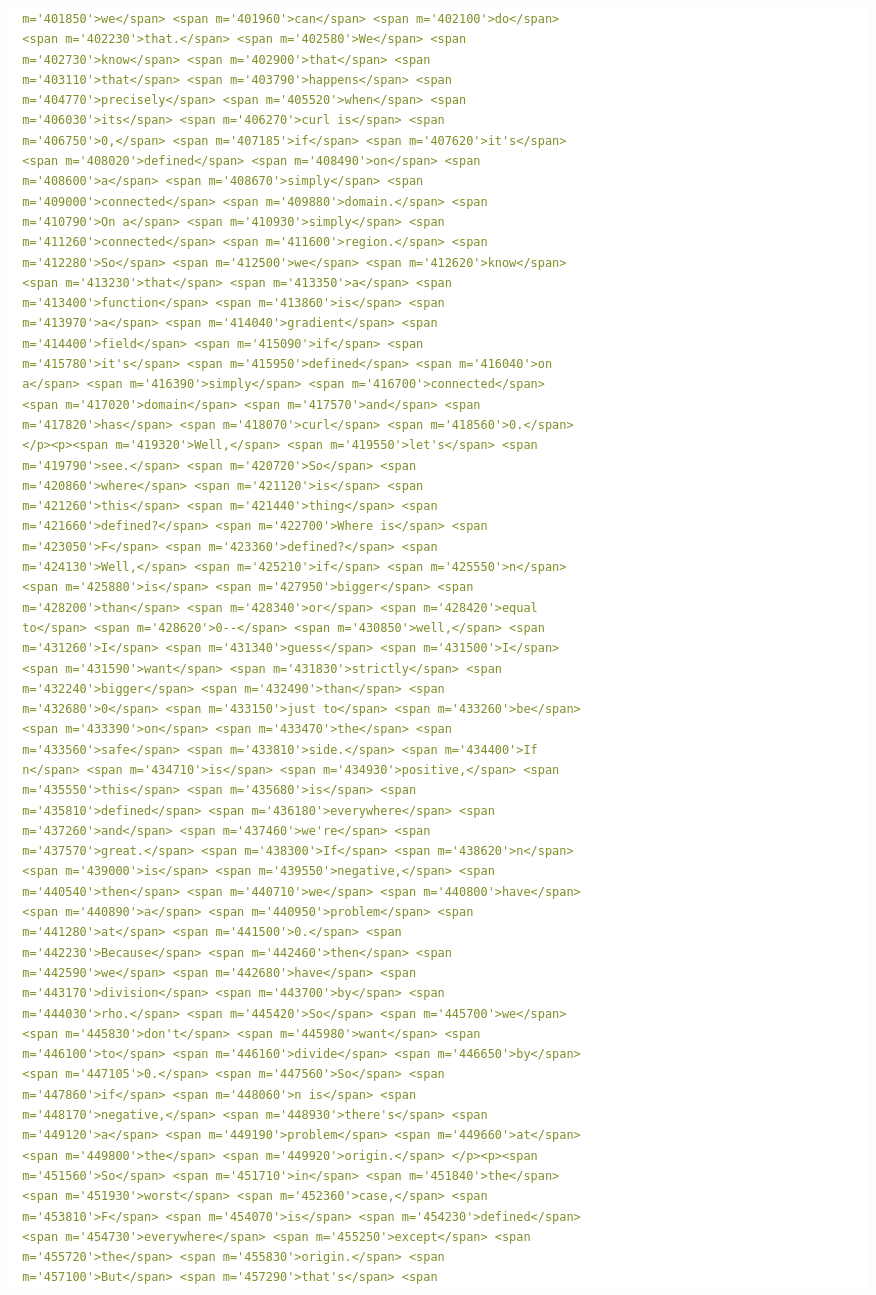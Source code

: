 ```yaml
  m='401850'>we</span> <span m='401960'>can</span> <span m='402100'>do</span>
  <span m='402230'>that.</span> <span m='402580'>We</span> <span
  m='402730'>know</span> <span m='402900'>that</span> <span
  m='403110'>that</span> <span m='403790'>happens</span> <span
  m='404770'>precisely</span> <span m='405520'>when</span> <span
  m='406030'>its</span> <span m='406270'>curl is</span> <span
  m='406750'>0,</span> <span m='407185'>if</span> <span m='407620'>it's</span>
  <span m='408020'>defined</span> <span m='408490'>on</span> <span
  m='408600'>a</span> <span m='408670'>simply</span> <span
  m='409000'>connected</span> <span m='409880'>domain.</span> <span
  m='410790'>On a</span> <span m='410930'>simply</span> <span
  m='411260'>connected</span> <span m='411600'>region.</span> <span
  m='412280'>So</span> <span m='412500'>we</span> <span m='412620'>know</span>
  <span m='413230'>that</span> <span m='413350'>a</span> <span
  m='413400'>function</span> <span m='413860'>is</span> <span
  m='413970'>a</span> <span m='414040'>gradient</span> <span
  m='414400'>field</span> <span m='415090'>if</span> <span
  m='415780'>it's</span> <span m='415950'>defined</span> <span m='416040'>on
  a</span> <span m='416390'>simply</span> <span m='416700'>connected</span>
  <span m='417020'>domain</span> <span m='417570'>and</span> <span
  m='417820'>has</span> <span m='418070'>curl</span> <span m='418560'>0.</span>
  </p><p><span m='419320'>Well,</span> <span m='419550'>let's</span> <span
  m='419790'>see.</span> <span m='420720'>So</span> <span
  m='420860'>where</span> <span m='421120'>is</span> <span
  m='421260'>this</span> <span m='421440'>thing</span> <span
  m='421660'>defined?</span> <span m='422700'>Where is</span> <span
  m='423050'>F</span> <span m='423360'>defined?</span> <span
  m='424130'>Well,</span> <span m='425210'>if</span> <span m='425550'>n</span>
  <span m='425880'>is</span> <span m='427950'>bigger</span> <span
  m='428200'>than</span> <span m='428340'>or</span> <span m='428420'>equal
  to</span> <span m='428620'>0--</span> <span m='430850'>well,</span> <span
  m='431260'>I</span> <span m='431340'>guess</span> <span m='431500'>I</span>
  <span m='431590'>want</span> <span m='431830'>strictly</span> <span
  m='432240'>bigger</span> <span m='432490'>than</span> <span
  m='432680'>0</span> <span m='433150'>just to</span> <span m='433260'>be</span>
  <span m='433390'>on</span> <span m='433470'>the</span> <span
  m='433560'>safe</span> <span m='433810'>side.</span> <span m='434400'>If
  n</span> <span m='434710'>is</span> <span m='434930'>positive,</span> <span
  m='435550'>this</span> <span m='435680'>is</span> <span
  m='435810'>defined</span> <span m='436180'>everywhere</span> <span
  m='437260'>and</span> <span m='437460'>we're</span> <span
  m='437570'>great.</span> <span m='438300'>If</span> <span m='438620'>n</span>
  <span m='439000'>is</span> <span m='439550'>negative,</span> <span
  m='440540'>then</span> <span m='440710'>we</span> <span m='440800'>have</span>
  <span m='440890'>a</span> <span m='440950'>problem</span> <span
  m='441280'>at</span> <span m='441500'>0.</span> <span
  m='442230'>Because</span> <span m='442460'>then</span> <span
  m='442590'>we</span> <span m='442680'>have</span> <span
  m='443170'>division</span> <span m='443700'>by</span> <span
  m='444030'>rho.</span> <span m='445420'>So</span> <span m='445700'>we</span>
  <span m='445830'>don't</span> <span m='445980'>want</span> <span
  m='446100'>to</span> <span m='446160'>divide</span> <span m='446650'>by</span>
  <span m='447105'>0.</span> <span m='447560'>So</span> <span
  m='447860'>if</span> <span m='448060'>n is</span> <span
  m='448170'>negative,</span> <span m='448930'>there's</span> <span
  m='449120'>a</span> <span m='449190'>problem</span> <span m='449660'>at</span>
  <span m='449800'>the</span> <span m='449920'>origin.</span> </p><p><span
  m='451560'>So</span> <span m='451710'>in</span> <span m='451840'>the</span>
  <span m='451930'>worst</span> <span m='452360'>case,</span> <span
  m='453810'>F</span> <span m='454070'>is</span> <span m='454230'>defined</span>
  <span m='454730'>everywhere</span> <span m='455250'>except</span> <span
  m='455720'>the</span> <span m='455830'>origin.</span> <span
  m='457100'>But</span> <span m='457290'>that's</span> <span
```